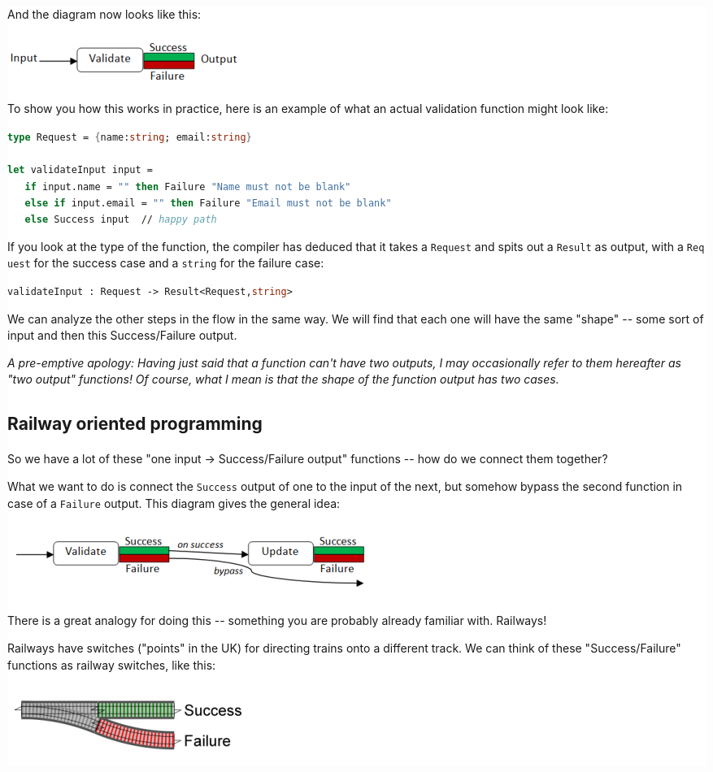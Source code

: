 And the diagram now looks like this:

![The validation function with a success/failure output](./Recipe_Validation_Union2.png)

To show you how this works in practice, here is an example of what an actual validation function might look like:

```fsharp
type Request = {name:string; email:string}

let validateInput input =
   if input.name = "" then Failure "Name must not be blank"
   else if input.email = "" then Failure "Email must not be blank"
   else Success input  // happy path
```

If you look at the type of the function, the compiler has deduced that it takes a `Request` and spits out a `Result` as output, with a `Request` for the success case and a `string` for the failure case:

```fsharp
validateInput : Request -> Result<Request,string>
```

We can analyze the other steps in the flow in the same way. We will find that each one will have the same "shape" -- some sort of input and then this Success/Failure output.

*A pre-emptive apology: Having just said that a function can't have two outputs, I may occasionally refer to them hereafter as "two output" functions! Of course, what I mean is that the shape of the function output has two cases.*

## Railway oriented programming

So we have a lot of these "one input -> Success/Failure output" functions -- how do we connect them together?

What we want to do is connect the `Success` output of one to the input of the next, but somehow bypass the second function in case of a `Failure` output.  This diagram gives the general idea:

![Connecting validation function with update function](./Recipe_Validation_Update.png)

There is a great analogy for doing this -- something you are probably already familiar with. Railways!

Railways have switches ("points" in the UK) for directing trains onto a different track. We can think of these "Success/Failure" functions as railway switches, like this:

![A railway switch](./Recipe_RailwaySwitch.png)
